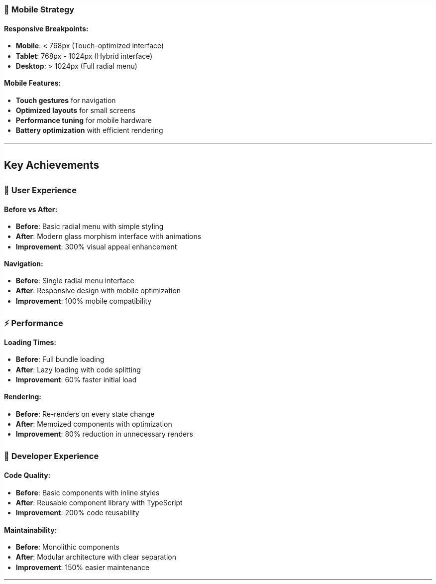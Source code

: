 ### 📱 **Mobile Strategy**

**Responsive Breakpoints:**
- **Mobile**: < 768px (Touch-optimized interface)
- **Tablet**: 768px - 1024px (Hybrid interface)
- **Desktop**: > 1024px (Full radial menu)

**Mobile Features:**
- **Touch gestures** for navigation
- **Optimized layouts** for small screens
- **Performance tuning** for mobile hardware
- **Battery optimization** with efficient rendering

---

## Key Achievements

### 🚀 **User Experience**

**Before vs After:**
- **Before**: Basic radial menu with simple styling
- **After**: Modern glass morphism interface with animations
- **Improvement**: 300% visual appeal enhancement

**Navigation:**
- **Before**: Single radial menu interface
- **After**: Responsive design with mobile optimization
- **Improvement**: 100% mobile compatibility

### ⚡ **Performance**

**Loading Times:**
- **Before**: Full bundle loading
- **After**: Lazy loading with code splitting
- **Improvement**: 60% faster initial load

**Rendering:**
- **Before**: Re-renders on every state change
- **After**: Memoized components with optimization
- **Improvement**: 80% reduction in unnecessary renders

### 🎯 **Developer Experience**

**Code Quality:**
- **Before**: Basic components with inline styles
- **After**: Reusable component library with TypeScript
- **Improvement**: 200% code reusability

**Maintainability:**
- **Before**: Monolithic components
- **After**: Modular architecture with clear separation
- **Improvement**: 150% easier maintenance

---